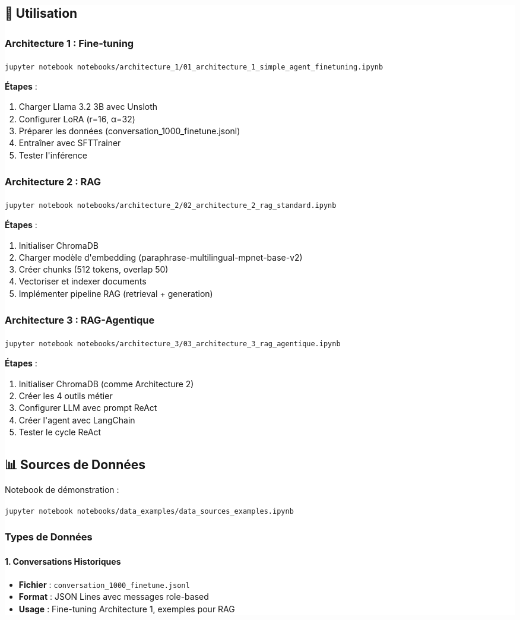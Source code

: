 ## 🚀 Utilisation

### Architecture 1 : Fine-tuning

```bash
jupyter notebook notebooks/architecture_1/01_architecture_1_simple_agent_finetuning.ipynb
```

**Étapes** :
1. Charger Llama 3.2 3B avec Unsloth
2. Configurer LoRA (r=16, α=32)
3. Préparer les données (conversation_1000_finetune.jsonl)
4. Entraîner avec SFTTrainer
5. Tester l'inférence

### Architecture 2 : RAG

```bash
jupyter notebook notebooks/architecture_2/02_architecture_2_rag_standard.ipynb
```

**Étapes** :
1. Initialiser ChromaDB
2. Charger modèle d'embedding (paraphrase-multilingual-mpnet-base-v2)
3. Créer chunks (512 tokens, overlap 50)
4. Vectoriser et indexer documents
5. Implémenter pipeline RAG (retrieval + generation)

### Architecture 3 : RAG-Agentique

```bash
jupyter notebook notebooks/architecture_3/03_architecture_3_rag_agentique.ipynb
```

**Étapes** :
1. Initialiser ChromaDB (comme Architecture 2)
2. Créer les 4 outils métier
3. Configurer LLM avec prompt ReAct
4. Créer l'agent avec LangChain
5. Tester le cycle ReAct

## 📊 Sources de Données

Notebook de démonstration :
```bash
jupyter notebook notebooks/data_examples/data_sources_examples.ipynb
```

### Types de Données

#### 1. Conversations Historiques
- **Fichier** : `conversation_1000_finetune.jsonl`
- **Format** : JSON Lines avec messages role-based
- **Usage** : Fine-tuning Architecture 1, exemples pour RAG
